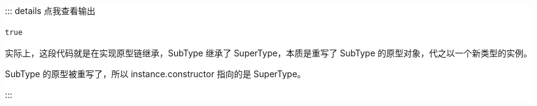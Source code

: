 ::: details 点我查看输出

```shell
true
```

实际上，这段代码就是在实现原型链继承，SubType 继承了 SuperType，本质是重写了 SubType 的原型对象，代之以一个新类型的实例。

SubType 的原型被重写了，所以 instance.constructor 指向的是 SuperType。

:::
